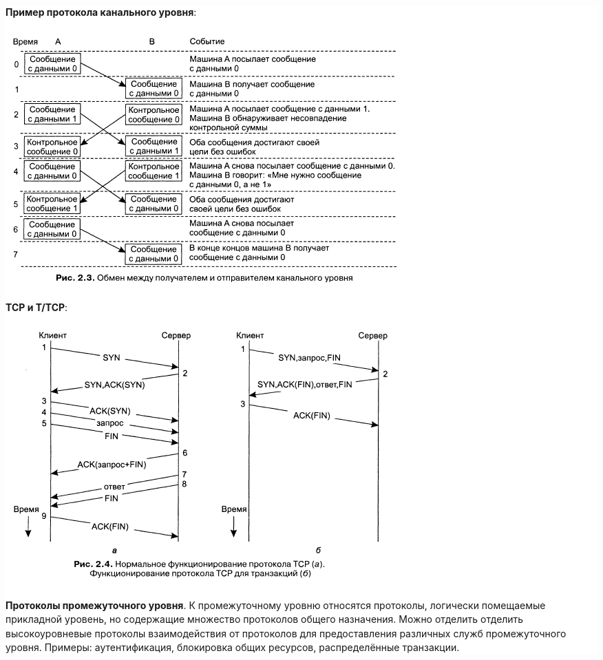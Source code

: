 **Пример протокола канального уровня**:

![](./img/Канальный-уровень.png)

**TCP и T/TCP**:

![](./img/TCP.png)

**Протоколы промежуточного уровня**. К промежуточному уровню относятся протоколы, логически помещаемые прикладной уровень, но содержащие множество протоколов общего назначения. Можно отделить отделить высокоуровневые протоколы взаимодействия от протоколов для предоставления различных служб промежуточного уровня. Примеры: аутентификация, блокировка общих ресурсов, распределённые транзакции.
